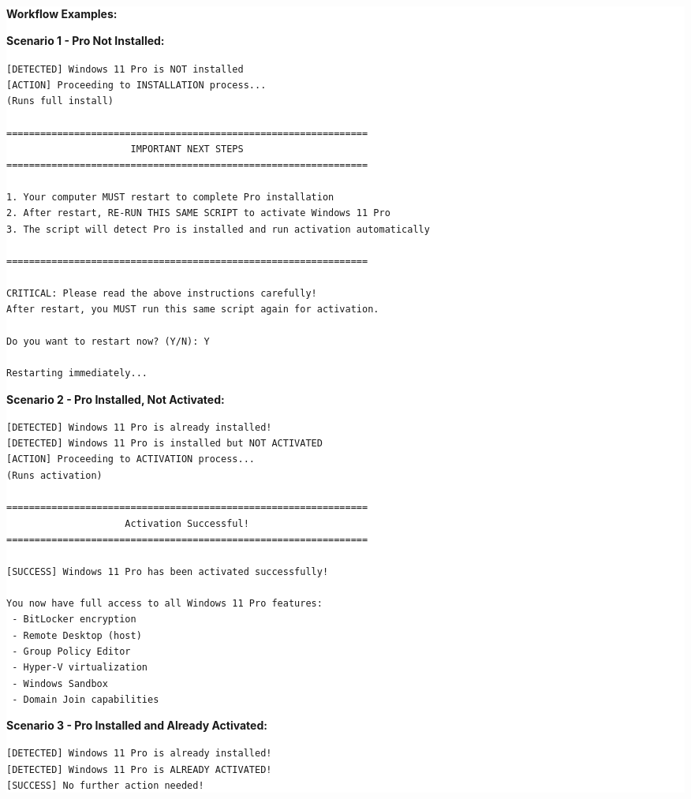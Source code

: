 **Workflow Examples:**

**Scenario 1 - Pro Not Installed:**
```
[DETECTED] Windows 11 Pro is NOT installed  
[ACTION] Proceeding to INSTALLATION process...
(Runs full install)

================================================================
                      IMPORTANT NEXT STEPS
================================================================

1. Your computer MUST restart to complete Pro installation
2. After restart, RE-RUN THIS SAME SCRIPT to activate Windows 11 Pro
3. The script will detect Pro is installed and run activation automatically

================================================================

CRITICAL: Please read the above instructions carefully!
After restart, you MUST run this same script again for activation.

Do you want to restart now? (Y/N): Y

Restarting immediately...
```

**Scenario 2 - Pro Installed, Not Activated:**
```
[DETECTED] Windows 11 Pro is already installed!
[DETECTED] Windows 11 Pro is installed but NOT ACTIVATED
[ACTION] Proceeding to ACTIVATION process...
(Runs activation)

================================================================
                     Activation Successful!
================================================================

[SUCCESS] Windows 11 Pro has been activated successfully!

You now have full access to all Windows 11 Pro features:
 - BitLocker encryption
 - Remote Desktop (host)
 - Group Policy Editor
 - Hyper-V virtualization
 - Windows Sandbox
 - Domain Join capabilities
```

**Scenario 3 - Pro Installed and Already Activated:**
```
[DETECTED] Windows 11 Pro is already installed!
[DETECTED] Windows 11 Pro is ALREADY ACTIVATED!
[SUCCESS] No further action needed!
```
